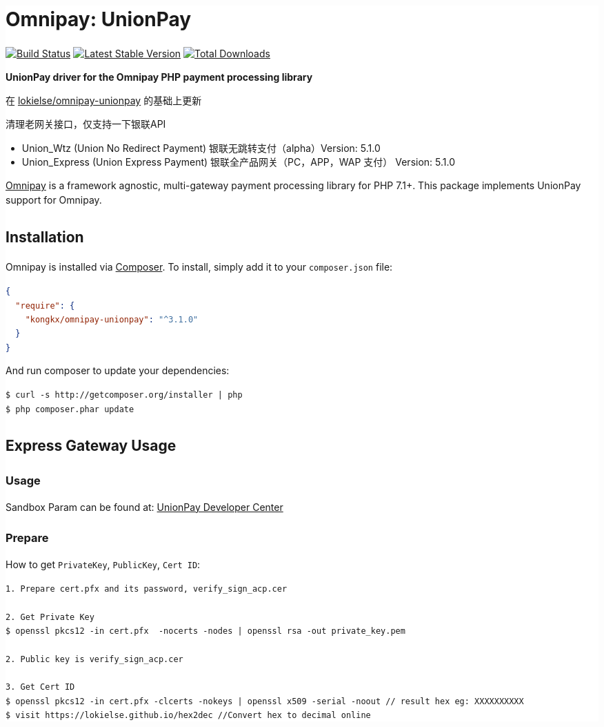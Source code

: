 # Omnipay: UnionPay

[![Build Status](https://travis-ci.org/kongkx/omnipay-unionpay.png?branch=master)](https://travis-ci.org/kongkx/omnipay-unionpay)
[![Latest Stable Version](https://poser.pugx.org/kongkx/omnipay-unionpay/version.png)](https://packagist.org/packages/kongkx/omnipay-unionpay)
[![Total Downloads](https://poser.pugx.org/kongkx/omnipay-unionpay/d/total.png)](https://packagist.org/packages/kongkx/omnipay-unionpay)

**UnionPay driver for the Omnipay PHP payment processing library**

在 [lokielse/omnipay-unionpay](https://github.com/lokielse/omnipay-unionpay) 的基础上更新

清理老网关接口，仅支持一下银联API

- Union_Wtz (Union No Redirect Payment) 银联无跳转支付（alpha）Version: 5.1.0
- Union_Express (Union Express Payment) 银联全产品网关（PC，APP，WAP 支付） Version: 5.1.0

[Omnipay](https://github.com/omnipay/omnipay) is a framework agnostic, multi-gateway payment
processing library for PHP 7.1+. This package implements UnionPay support for Omnipay.

## Installation

Omnipay is installed via [Composer](http://getcomposer.org/). To install, simply add it
to your `composer.json` file:

```json
{
  "require": {
    "kongkx/omnipay-unionpay": "^3.1.0"
  }
}
```

And run composer to update your dependencies:

    $ curl -s http://getcomposer.org/installer | php
    $ php composer.phar update

## Express Gateway Usage

### Usage

Sandbox Param can be found at: [UnionPay Developer Center](https://open.unionpay.com/ajweb/account/testPara)

### Prepare

How to get `PrivateKey`, `PublicKey`, `Cert ID`:

```
1. Prepare cert.pfx and its password, verify_sign_acp.cer

2. Get Private Key
$ openssl pkcs12 -in cert.pfx  -nocerts -nodes | openssl rsa -out private_key.pem

2. Public key is verify_sign_acp.cer

3. Get Cert ID
$ openssl pkcs12 -in cert.pfx -clcerts -nokeys | openssl x509 -serial -noout // result hex eg: XXXXXXXXXX
$ visit https://lokielse.github.io/hex2dec //Convert hex to decimal online
```
